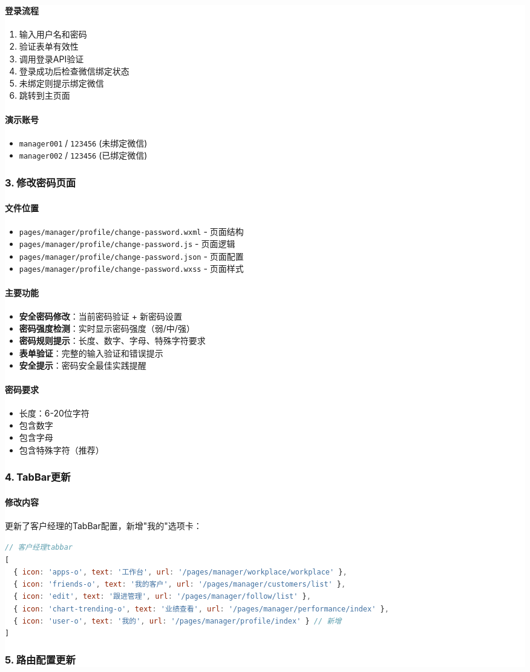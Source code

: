 #### 登录流程
1. 输入用户名和密码
2. 验证表单有效性
3. 调用登录API验证
4. 登录成功后检查微信绑定状态
5. 未绑定则提示绑定微信
6. 跳转到主页面

#### 演示账号
- `manager001` / `123456` (未绑定微信)
- `manager002` / `123456` (已绑定微信)

### 3. 修改密码页面

#### 文件位置
- `pages/manager/profile/change-password.wxml` - 页面结构
- `pages/manager/profile/change-password.js` - 页面逻辑
- `pages/manager/profile/change-password.json` - 页面配置
- `pages/manager/profile/change-password.wxss` - 页面样式

#### 主要功能
- **安全密码修改**：当前密码验证 + 新密码设置
- **密码强度检测**：实时显示密码强度（弱/中/强）
- **密码规则提示**：长度、数字、字母、特殊字符要求
- **表单验证**：完整的输入验证和错误提示
- **安全提示**：密码安全最佳实践提醒

#### 密码要求
- 长度：6-20位字符
- 包含数字
- 包含字母
- 包含特殊字符（推荐）

### 4. TabBar更新

#### 修改内容
更新了客户经理的TabBar配置，新增"我的"选项卡：

```javascript
// 客户经理tabbar
[
  { icon: 'apps-o', text: '工作台', url: '/pages/manager/workplace/workplace' },
  { icon: 'friends-o', text: '我的客户', url: '/pages/manager/customers/list' },
  { icon: 'edit', text: '跟进管理', url: '/pages/manager/follow/list' },
  { icon: 'chart-trending-o', text: '业绩查看', url: '/pages/manager/performance/index' },
  { icon: 'user-o', text: '我的', url: '/pages/manager/profile/index' } // 新增
]
```

### 5. 路由配置更新
